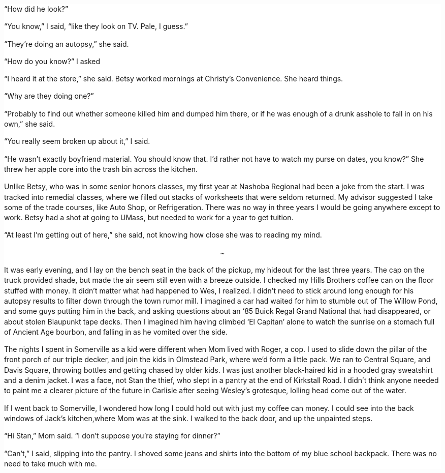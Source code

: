 “How did he look?”

“You know,” I said, “like they look on TV. Pale, I guess.”

“They’re doing an autopsy,” she said.

“How do you know?” I asked

“I heard it at the store,” she said. Betsy worked mornings at Christy’s Convenience. She heard things.

“Why are they doing one?”

“Probably to find out whether someone killed him and dumped him there, or if he was enough of a drunk asshole to fall in on his own,” she said.

“You really seem broken up about it,” I said.

“He wasn’t exactly boyfriend material. You should know that. I’d rather not have to watch my purse on dates, you know?” She threw her apple core into the trash bin across the kitchen.

Unlike Betsy, who was in some senior honors classes, my first year at Nashoba Regional had been a joke from the start. I was tracked into remedial classes, where we filled out stacks of worksheets that were seldom returned. My advisor suggested I take some of the trade courses, like Auto Shop, or Refrigeration. There was no way in three years I would be going anywhere except to work. Betsy had a shot at going to UMass, but needed to work for a year to get tuition.

“At least I’m getting out of here,” she said, not knowing how close she was to reading my mind.

<p style="text-align: center;">
  ~
</p>

It was early evening, and I lay on the bench seat in the back of the pickup, my hideout for the last three years. The cap on the truck provided shade, but made the air seem still even with a breeze outside. I checked my Hills Brothers coffee can on the floor stuffed with money. It didn’t matter what had happened to Wes, I realized. I didn’t need to stick around long enough for his autopsy results to filter down through the town rumor mill. I imagined a car had waited for him to stumble out of The Willow Pond, and some guys putting him in the back, and asking questions about an ‘85 Buick Regal Grand National that had disappeared, or about stolen Blaupunkt tape decks. Then I imagined him having climbed ‘El Capitan’ alone to watch the sunrise on a stomach full of Ancient Age bourbon, and falling in as he vomited over the side.

The nights I spent in Somerville as a kid were different when Mom lived with Roger, a cop. I used to slide down the pillar of the front porch of our triple decker, and join the kids in Olmstead Park, where we’d form a little pack. We ran to Central Square, and Davis Square, throwing bottles and getting chased by older kids. I was just another black-haired kid in a hooded gray sweatshirt and a denim jacket. I was a face, not Stan the thief, who slept in a pantry at the end of Kirkstall Road. I didn’t think anyone needed to paint me a clearer picture of the future in Carlisle after seeing Wesley’s grotesque, lolling head come out of the water.

If I went back to Somerville, I wondered how long I could hold out with just my coffee can money. I could see into the back windows of Jack’s kitchen,where Mom was at the sink. I walked to the back door, and up the unpainted steps.

“Hi Stan,” Mom said. “I don’t suppose you’re staying for dinner?”

“Can’t,” I said, slipping into the pantry. I shoved some jeans and shirts into the bottom of my blue school backpack. There was no need to take much with me.

